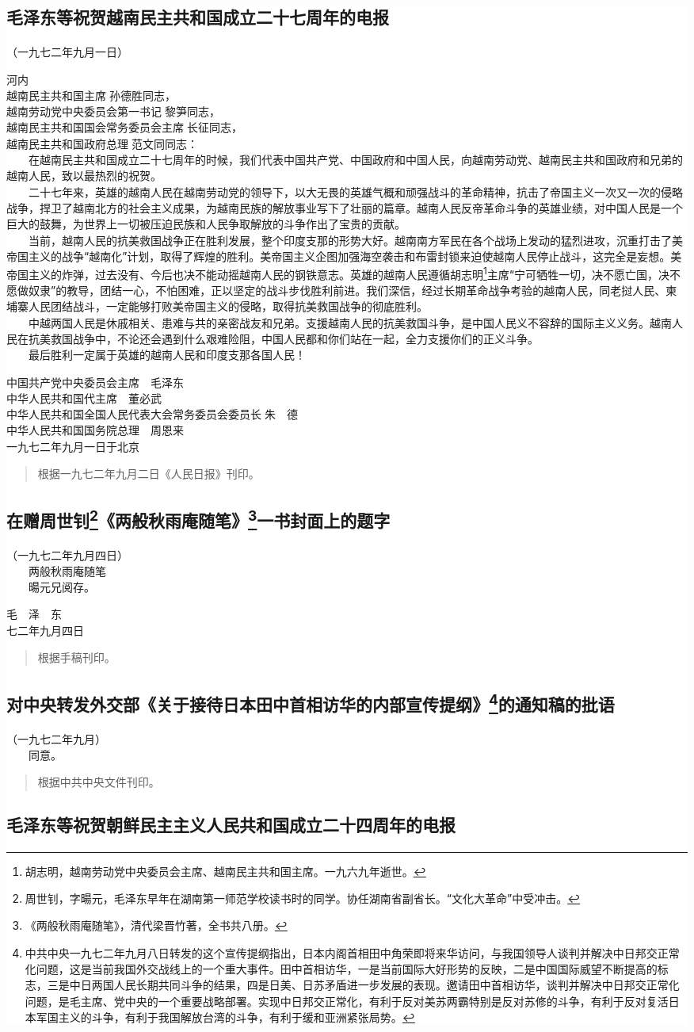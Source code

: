 ## 毛泽东等祝贺越南民主共和国成立二十七周年的电报

（一九七二年九月一日）

河内  
越南民主共和国主席 孙德胜同志，  
越南劳动党中央委员会第一书记 黎笋同志，  
越南民主共和国国会常务委员会主席 长征同志，  
越南民主共和国政府总理 范文同同志：  
　　在越南民主共和国成立二十七周年的时候，我们代表中国共产党、中国政府和中国人民，向越南劳动党、越南民主共和国政府和兄弟的越南人民，致以最热烈的祝贺。  
　　二十七年来，英雄的越南人民在越南劳动党的领导下，以大无畏的英雄气概和顽强战斗的革命精神，抗击了帝国主义一次又一次的侵略战争，捍卫了越南北方的社会主义成果，为越南民族的解放事业写下了壮丽的篇章。越南人民反帝革命斗争的英雄业绩，对中国人民是一个巨大的鼓舞，为世界上一切被压迫民族和人民争取解放的斗争作出了宝贵的贡献。  
　　当前，越南人民的抗美救国战争正在胜利发展，整个印度支那的形势大好。越南南方军民在各个战场上发动的猛烈进攻，沉重打击了美帝国主义的战争“越南化”计划，取得了辉煌的胜利。美帝国主义企图加强海空袭击和布雷封锁来迫使越南人民停止战斗，这完全是妄想。美帝国主义的炸弹，过去没有、今后也决不能动摇越南人民的钢铁意志。英雄的越南人民遵循胡志明[^１-151]主席“宁可牺牲一切，决不愿亡国，决不愿做奴隶”的教导，团结一心，不怕困难，正以坚定的战斗步伐胜利前进。我们深信，经过长期革命战争考验的越南人民，同老挝人民、柬埔寨人民团结战斗，一定能够打败美帝国主义的侵略，取得抗美救国战争的彻底胜利。  
　　中越两国人民是休戚相关、患难与共的亲密战友和兄弟。支援越南人民的抗美救国斗争，是中国人民义不容辞的国际主义义务。越南人民在抗美救国战争中，不论还会遇到什么艰难险阻，中国人民都和你们站在一起，全力支援你们的正义斗争。  
　　最后胜利一定属于英雄的越南人民和印度支那各国人民！

中国共产党中央委员会主席　毛泽东  
中华人民共和国代主席　董必武  
中华人民共和国全国人民代表大会常务委员会委员长 朱　德  
中华人民共和国国务院总理　周恩来  
一九七二年九月一日于北京
>根据一九七二年九月二日《人民日报》刊印。

[^１-151]:胡志明，越南劳动党中央委员会主席、越南民主共和国主席。一九六九年逝世。

## 在赠周世钊[^１-152]《两般秋雨庵随笔》[^２-152]一书封面上的题字

（一九七二年九月四日）  
　　两般秋雨庵随笔  
　　暘元兄阅存。

毛　泽　东  
七二年九月四日
>根据手稿刊印。

[^１-152]:周世钊，字暘元，毛泽东早年在湖南第一师范学校读书时的同学。协任湖南省副省长。“文化大革命”中受冲击。

[^２-152]:《两般秋雨庵随笔》，清代梁晋竹著，全书共八册。

## 对中央转发外交部《关于接待日本田中首相访华的内部宣传提纲》[^１-153]的通知稿的批语

（一九七二年九月）  
　　同意。

>根据中共中央文件刊印。

[^１-153]:中共中央一九七二年九月八日转发的这个宣传提纲指出，日本内阁首相田中角荣即将来华访问，与我国领导人谈判并解决中日邦交正常化问题，这是当前我国外交战线上的一个重大事件。田中首相访华，一是当前国际大好形势的反映，二是中国国际威望不断提高的标志，三是中日两国人民长期共同斗争的结果，四是日美、日苏矛盾进一步发展的表现。邀请田中首相访华，谈判并解决中日邦交正常化问题，是毛主席、党中央的一个重要战略部署。实现中日邦交正常化，有利于反对美苏两霸特别是反对苏修的斗争，有利于反对复活日本军国主义的斗争，有利于我国解放台湾的斗争，有利于缓和亚洲紧张局势。

## 毛泽东等祝贺朝鲜民主主义人民共和国成立二十四周年的电报
